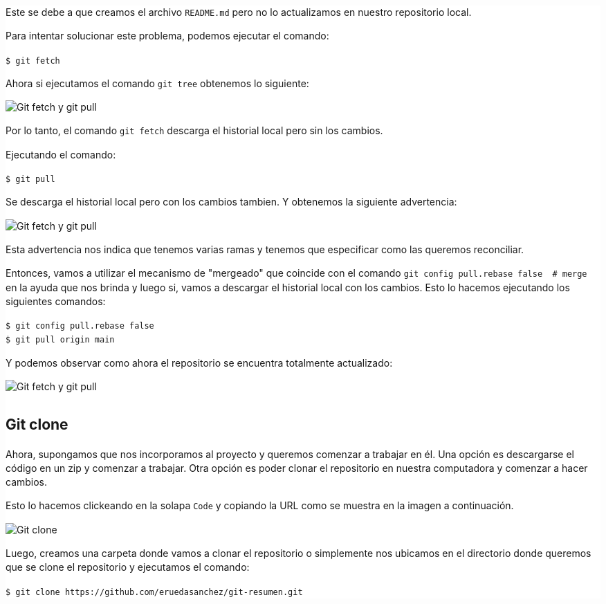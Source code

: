 Este se debe a que creamos el archivo `README.md` pero no lo actualizamos en nuestro repositorio local.

Para intentar solucionar este problema, podemos ejecutar el comando:

```bash
$ git fetch
```

Ahora si ejecutamos el comando `git tree` obtenemos lo siguiente:

![Git fetch y git pull](https://i.postimg.cc/524gjHjN/git-63.jpg "Ejecucion git tree para ver historial de cambios")

Por lo tanto, el comando `git fetch` descarga el historial local pero sin los cambios.

Ejecutando el comando:

```bash
$ git pull
```

Se descarga el historial local pero con los cambios tambien. Y obtenemos la siguiente advertencia:

![Git fetch y git pull](https://i.postimg.cc/G2zRvTd3/git-64.jpg "Advertencia al ejecutar git pull")

Esta advertencia nos indica que tenemos varias ramas y tenemos que especificar como las queremos reconciliar.

Entonces, vamos a utilizar el mecanismo de "mergeado" que coincide con el comando `git config pull.rebase false  # merge` en la ayuda que nos brinda y luego si, vamos a descargar el historial local con los cambios. Esto lo hacemos ejecutando los siguientes comandos:

```bash
$ git config pull.rebase false
$ git pull origin main
```

Y podemos observar como ahora el repositorio se encuentra totalmente actualizado:

![Git fetch y git pull](https://i.postimg.cc/FzPXfY0t/git-65.jpg "Repositorio actualizado")

## Git clone

Ahora, supongamos que nos incorporamos al proyecto y queremos comenzar a trabajar en él. Una opción es descargarse el código en un zip y comenzar a trabajar. Otra opción es poder clonar el repositorio en nuestra computadora y comenzar a hacer cambios.

Esto lo hacemos clickeando en la solapa `Code` y copiando la URL como se muestra en la imagen a continuación.

![Git clone](https://i.postimg.cc/L88GWtGj/git-66.jpg "Clonando repositorio")

Luego, creamos una carpeta donde vamos a clonar el repositorio o simplemente nos ubicamos en el directorio donde queremos que se clone el repositorio y ejecutamos el comando:

```bash
$ git clone https://github.com/eruedasanchez/git-resumen.git
```
